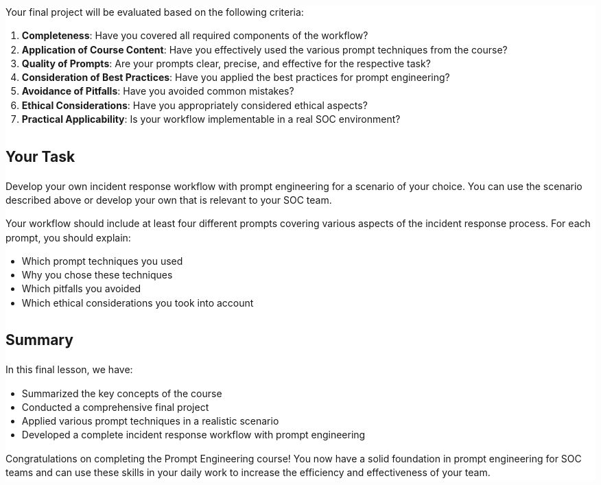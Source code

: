 Your final project will be evaluated based on the following criteria:

1. **Completeness**: Have you covered all required components of the workflow?
2. **Application of Course Content**: Have you effectively used the various prompt techniques from the course?
3. **Quality of Prompts**: Are your prompts clear, precise, and effective for the respective task?
4. **Consideration of Best Practices**: Have you applied the best practices for prompt engineering?
5. **Avoidance of Pitfalls**: Have you avoided common mistakes?
6. **Ethical Considerations**: Have you appropriately considered ethical aspects?
7. **Practical Applicability**: Is your workflow implementable in a real SOC environment?

## Your Task

Develop your own incident response workflow with prompt engineering for a scenario of your choice. You can use the scenario described above or develop your own that is relevant to your SOC team.

Your workflow should include at least four different prompts covering various aspects of the incident response process. For each prompt, you should explain:
- Which prompt techniques you used
- Why you chose these techniques
- Which pitfalls you avoided
- Which ethical considerations you took into account

## Summary

In this final lesson, we have:
- Summarized the key concepts of the course
- Conducted a comprehensive final project
- Applied various prompt techniques in a realistic scenario
- Developed a complete incident response workflow with prompt engineering

Congratulations on completing the Prompt Engineering course! You now have a solid foundation in prompt engineering for SOC teams and can use these skills in your daily work to increase the efficiency and effectiveness of your team.
